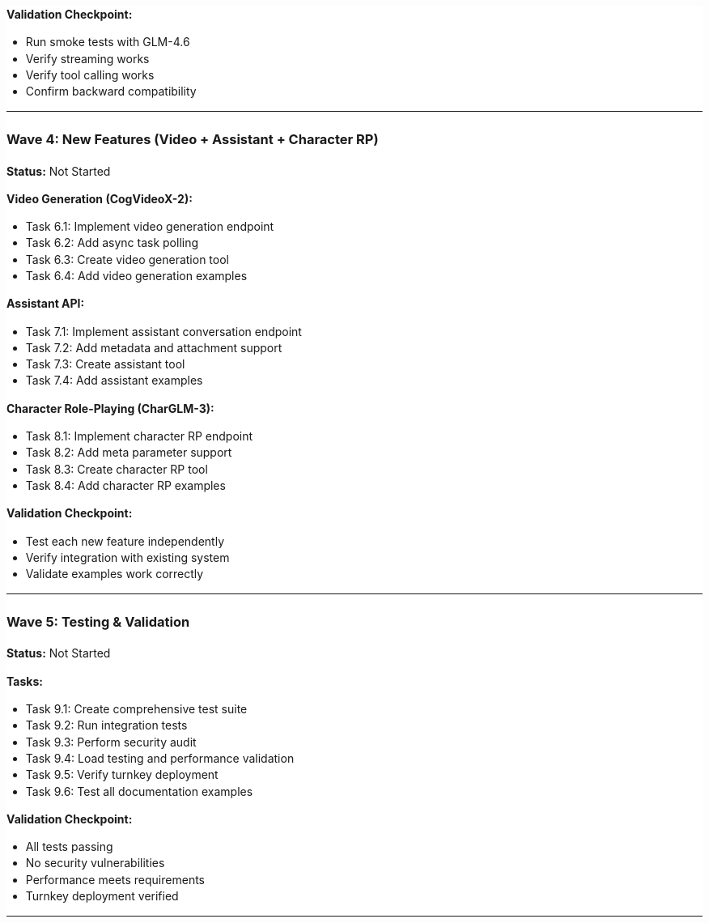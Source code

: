 **Validation Checkpoint:**
- Run smoke tests with GLM-4.6
- Verify streaming works
- Verify tool calling works
- Confirm backward compatibility

---

### Wave 4: New Features (Video + Assistant + Character RP)

**Status:** Not Started

**Video Generation (CogVideoX-2):**
- Task 6.1: Implement video generation endpoint
- Task 6.2: Add async task polling
- Task 6.3: Create video generation tool
- Task 6.4: Add video generation examples

**Assistant API:**
- Task 7.1: Implement assistant conversation endpoint
- Task 7.2: Add metadata and attachment support
- Task 7.3: Create assistant tool
- Task 7.4: Add assistant examples

**Character Role-Playing (CharGLM-3):**
- Task 8.1: Implement character RP endpoint
- Task 8.2: Add meta parameter support
- Task 8.3: Create character RP tool
- Task 8.4: Add character RP examples

**Validation Checkpoint:**
- Test each new feature independently
- Verify integration with existing system
- Validate examples work correctly

---

### Wave 5: Testing & Validation

**Status:** Not Started

**Tasks:**
- Task 9.1: Create comprehensive test suite
- Task 9.2: Run integration tests
- Task 9.3: Perform security audit
- Task 9.4: Load testing and performance validation
- Task 9.5: Verify turnkey deployment
- Task 9.6: Test all documentation examples

**Validation Checkpoint:**
- All tests passing
- No security vulnerabilities
- Performance meets requirements
- Turnkey deployment verified

---